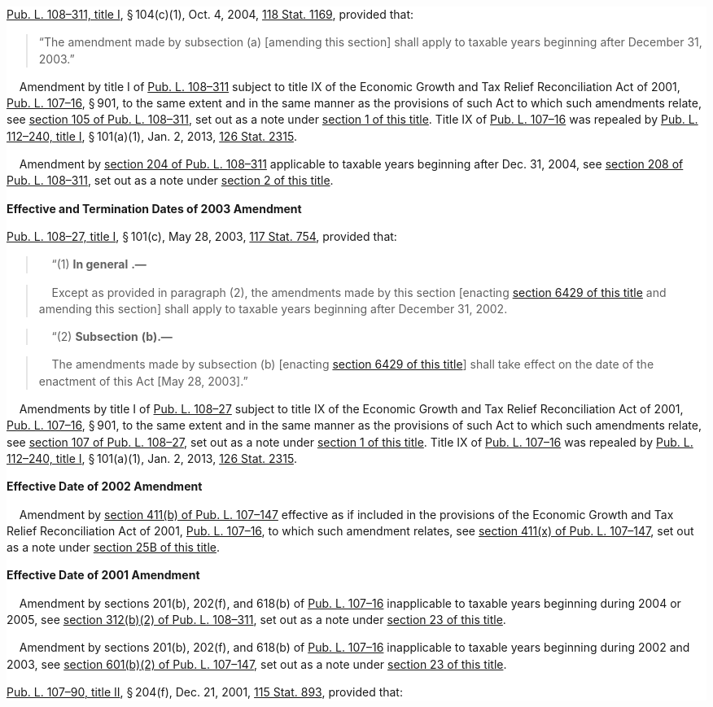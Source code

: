 [Pub. L. 108–311, title I][/us/pl/108/311/tI], § 104(c)(1), Oct. 4, 2004, [118 Stat. 1169][/us/stat/118/1169], provided that: 

> “The amendment made by subsection (a) \[amending this section\] shall apply to taxable years beginning after December 31, 2003.”

    Amendment by title I of [Pub. L. 108–311][/us/pl/108/311] subject to title IX of the Economic Growth and Tax Relief Reconciliation Act of 2001, [Pub. L. 107–16][/us/pl/107/16], § 901, to the same extent and in the same manner as the provisions of such Act to which such amendments relate, see [section 105 of Pub. L. 108–311][/us/pl/108/311/s105], set out as a note under [section 1 of this title][/us/usc/t26/s1]. Title IX of [Pub. L. 107–16][/us/pl/107/16] was repealed by [Pub. L. 112–240, title I][/us/pl/112/240/tI], § 101(a)(1), Jan. 2, 2013, [126 Stat. 2315][/us/stat/126/2315].

    Amendment by [section 204 of Pub. L. 108–311][/us/pl/108/311/s204] applicable to taxable years beginning after Dec. 31, 2004, see [section 208 of Pub. L. 108–311][/us/pl/108/311/s208], set out as a note under [section 2 of this title][/us/usc/t26/s2].

 __Effective and Termination Dates of 2003 Amendment__ 

[Pub. L. 108–27, title I][/us/pl/108/27/tI], § 101(c), May 28, 2003, [117 Stat. 754][/us/stat/117/754], provided that:

>     “(1)  __In general__  __.—__ 

>     Except as provided in paragraph (2), the amendments made by this section \[enacting [section 6429 of this title][/us/usc/t26/s6429] and amending this section\] shall apply to taxable years beginning after December 31, 2002.

>     “(2)  __Subsection__  __(b).—__ 

>     The amendments made by subsection (b) \[enacting [section 6429 of this title][/us/usc/t26/s6429]\] shall take effect on the date of the enactment of this Act \[May 28, 2003\].”

    Amendments by title I of [Pub. L. 108–27][/us/pl/108/27] subject to title IX of the Economic Growth and Tax Relief Reconciliation Act of 2001, [Pub. L. 107–16][/us/pl/107/16], § 901, to the same extent and in the same manner as the provisions of such Act to which such amendments relate, see [section 107 of Pub. L. 108–27][/us/pl/108/27/s107], set out as a note under [section 1 of this title][/us/usc/t26/s1]. Title IX of [Pub. L. 107–16][/us/pl/107/16] was repealed by [Pub. L. 112–240, title I][/us/pl/112/240/tI], § 101(a)(1), Jan. 2, 2013, [126 Stat. 2315][/us/stat/126/2315].

 __Effective Date of 2002 Amendment__ 

    Amendment by [section 411(b) of Pub. L. 107–147][/us/pl/107/147/s411/b] effective as if included in the provisions of the Economic Growth and Tax Relief Reconciliation Act of 2001, [Pub. L. 107–16][/us/pl/107/16], to which such amendment relates, see [section 411(x) of Pub. L. 107–147][/us/pl/107/147/s411/x], set out as a note under [section 25B of this title][/us/usc/t26/s25B].

 __Effective Date of 2001 Amendment__ 

    Amendment by sections 201(b), 202(f), and 618(b) of [Pub. L. 107–16][/us/pl/107/16] inapplicable to taxable years beginning during 2004 or 2005, see [section 312(b)(2) of Pub. L. 108–311][/us/pl/108/311/s312/b/2], set out as a note under [section 23 of this title][/us/usc/t26/s23].

    Amendment by sections 201(b), 202(f), and 618(b) of [Pub. L. 107–16][/us/pl/107/16] inapplicable to taxable years beginning during 2002 and 2003, see [section 601(b)(2) of Pub. L. 107–147][/us/pl/107/147/s601/b/2], set out as a note under [section 23 of this title][/us/usc/t26/s23].

[Pub. L. 107–90, title II][/us/pl/107/90/tII], § 204(f), Dec. 21, 2001, [115 Stat. 893][/us/stat/115/893], provided that: 


[/us/pl/114/113/dQ/tI]: https://publicdocs.github.io/go/links?ns=uslm&ref=%2Fus%2Fpl%2F114%2F113%2FdQ%2FtI
[/us/stat/129/3044]: https://publicdocs.github.io/go/links?ns=uslm&ref=%2Fus%2Fstat%2F129%2F3044
[/us/pl/105/34/tI]: https://publicdocs.github.io/go/links?ns=uslm&ref=%2Fus%2Fpl%2F105%2F34%2FtI
[/us/stat/111/796]: https://publicdocs.github.io/go/links?ns=uslm&ref=%2Fus%2Fstat%2F111%2F796
[/us/pl/105/206/tVI]: https://publicdocs.github.io/go/links?ns=uslm&ref=%2Fus%2Fpl%2F105%2F206%2FtVI
[/us/stat/112/790]: https://publicdocs.github.io/go/links?ns=uslm&ref=%2Fus%2Fstat%2F112%2F790
[/us/pl/105/277/dJ/tII]: https://publicdocs.github.io/go/links?ns=uslm&ref=%2Fus%2Fpl%2F105%2F277%2FdJ%2FtII
[/us/stat/112/2681-901]: https://publicdocs.github.io/go/links?ns=uslm&ref=%2Fus%2Fstat%2F112%2F2681-901
[/us/pl/106/170/tV]: https://publicdocs.github.io/go/links?ns=uslm&ref=%2Fus%2Fpl%2F106%2F170%2FtV
[/us/stat/113/1919]: https://publicdocs.github.io/go/links?ns=uslm&ref=%2Fus%2Fstat%2F113%2F1919
[/us/pl/107/16/tII]: https://publicdocs.github.io/go/links?ns=uslm&ref=%2Fus%2Fpl%2F107%2F16%2FtII
[/us/stat/115/45-47]: https://publicdocs.github.io/go/links?ns=uslm&ref=%2Fus%2Fstat%2F115%2F45-47
[/us/pl/107/90/tII]: https://publicdocs.github.io/go/links?ns=uslm&ref=%2Fus%2Fpl%2F107%2F90%2FtII
[/us/stat/115/893]: https://publicdocs.github.io/go/links?ns=uslm&ref=%2Fus%2Fstat%2F115%2F893
[/us/pl/107/147/tIV]: https://publicdocs.github.io/go/links?ns=uslm&ref=%2Fus%2Fpl%2F107%2F147%2FtIV
[/us/stat/116/45]: https://publicdocs.github.io/go/links?ns=uslm&ref=%2Fus%2Fstat%2F116%2F45
[/us/pl/108/27/tI]: https://publicdocs.github.io/go/links?ns=uslm&ref=%2Fus%2Fpl%2F108%2F27%2FtI
[/us/stat/117/753]: https://publicdocs.github.io/go/links?ns=uslm&ref=%2Fus%2Fstat%2F117%2F753
[/us/pl/108/311/tI]: https://publicdocs.github.io/go/links?ns=uslm&ref=%2Fus%2Fpl%2F108%2F311%2FtI
[/us/stat/118/1167]: https://publicdocs.github.io/go/links?ns=uslm&ref=%2Fus%2Fstat%2F118%2F1167
[/us/pl/109/135/tIV]: https://publicdocs.github.io/go/links?ns=uslm&ref=%2Fus%2Fpl%2F109%2F135%2FtIV
[/us/stat/119/2613]: https://publicdocs.github.io/go/links?ns=uslm&ref=%2Fus%2Fstat%2F119%2F2613
[/us/pl/110/172]: https://publicdocs.github.io/go/links?ns=uslm&ref=%2Fus%2Fpl%2F110%2F172
[/us/stat/121/2488]: https://publicdocs.github.io/go/links?ns=uslm&ref=%2Fus%2Fstat%2F121%2F2488
[/us/pl/110/343/dB/tI]: https://publicdocs.github.io/go/links?ns=uslm&ref=%2Fus%2Fpl%2F110%2F343%2FdB%2FtI
[/us/stat/122/3817]: https://publicdocs.github.io/go/links?ns=uslm&ref=%2Fus%2Fstat%2F122%2F3817
[/us/pl/110/351/tV]: https://publicdocs.github.io/go/links?ns=uslm&ref=%2Fus%2Fpl%2F110%2F351%2FtV
[/us/stat/122/3979]: https://publicdocs.github.io/go/links?ns=uslm&ref=%2Fus%2Fstat%2F122%2F3979
[/us/pl/111/5/dB/tI]: https://publicdocs.github.io/go/links?ns=uslm&ref=%2Fus%2Fpl%2F111%2F5%2FdB%2FtI
[/us/stat/123/313]: https://publicdocs.github.io/go/links?ns=uslm&ref=%2Fus%2Fstat%2F123%2F313
[/us/pl/111/148/tX]: https://publicdocs.github.io/go/links?ns=uslm&ref=%2Fus%2Fpl%2F111%2F148%2FtX
[/us/stat/124/1023]: https://publicdocs.github.io/go/links?ns=uslm&ref=%2Fus%2Fstat%2F124%2F1023
[/us/pl/111/312/tI]: https://publicdocs.github.io/go/links?ns=uslm&ref=%2Fus%2Fpl%2F111%2F312%2FtI
[/us/stat/124/3298]: https://publicdocs.github.io/go/links?ns=uslm&ref=%2Fus%2Fstat%2F124%2F3298
[/us/pl/112/240/tI]: https://publicdocs.github.io/go/links?ns=uslm&ref=%2Fus%2Fpl%2F112%2F240%2FtI
[/us/stat/126/2319]: https://publicdocs.github.io/go/links?ns=uslm&ref=%2Fus%2Fstat%2F126%2F2319
[/us/pl/113/295/dA/tII]: https://publicdocs.github.io/go/links?ns=uslm&ref=%2Fus%2Fpl%2F113%2F295%2FdA%2FtII
[/us/stat/128/4028]: https://publicdocs.github.io/go/links?ns=uslm&ref=%2Fus%2Fstat%2F128%2F4028
[/us/pl/114/27/tVIII]: https://publicdocs.github.io/go/links?ns=uslm&ref=%2Fus%2Fpl%2F114%2F27%2FtVIII
[/us/stat/129/418]: https://publicdocs.github.io/go/links?ns=uslm&ref=%2Fus%2Fstat%2F129%2F418
[/us/pl/114/113/dQ/tI]: https://publicdocs.github.io/go/links?ns=uslm&ref=%2Fus%2Fpl%2F114%2F113%2FdQ%2FtI
[/us/stat/129/3044]: https://publicdocs.github.io/go/links?ns=uslm&ref=%2Fus%2Fstat%2F129%2F3044
[/us/usc/t26/s1]: https://publicdocs.github.io/go/links?ns=uslm&ref=%2Fus%2Fusc%2Ft26%2Fs1
[/us/pl/92/178/tVII]: https://publicdocs.github.io/go/links?ns=uslm&ref=%2Fus%2Fpl%2F92%2F178%2FtVII
[/us/stat/85/560]: https://publicdocs.github.io/go/links?ns=uslm&ref=%2Fus%2Fstat%2F85%2F560
[/us/pl/93/625]: https://publicdocs.github.io/go/links?ns=uslm&ref=%2Fus%2Fpl%2F93%2F625
[/us/stat/88/2119]: https://publicdocs.github.io/go/links?ns=uslm&ref=%2Fus%2Fstat%2F88%2F2119
[/us/pl/94/455/tV]: https://publicdocs.github.io/go/links?ns=uslm&ref=%2Fus%2Fpl%2F94%2F455%2FtV
[/us/stat/90/1562]: https://publicdocs.github.io/go/links?ns=uslm&ref=%2Fus%2Fstat%2F90%2F1562
[/us/pl/95/600/tI]: https://publicdocs.github.io/go/links?ns=uslm&ref=%2Fus%2Fpl%2F95%2F600%2FtI
[/us/stat/92/2778]: https://publicdocs.github.io/go/links?ns=uslm&ref=%2Fus%2Fstat%2F92%2F2778
[/us/pl/97/473/tII]: https://publicdocs.github.io/go/links?ns=uslm&ref=%2Fus%2Fpl%2F97%2F473%2FtII
[/us/stat/96/2609]: https://publicdocs.github.io/go/links?ns=uslm&ref=%2Fus%2Fstat%2F96%2F2609
[/us/pl/98/21/tI]: https://publicdocs.github.io/go/links?ns=uslm&ref=%2Fus%2Fpl%2F98%2F21%2FtI
[/us/stat/97/87]: https://publicdocs.github.io/go/links?ns=uslm&ref=%2Fus%2Fstat%2F97%2F87
[/us/pl/98/369/dA/tIV]: https://publicdocs.github.io/go/links?ns=uslm&ref=%2Fus%2Fpl%2F98%2F369%2FdA%2FtIV
[/us/stat/98/826]: https://publicdocs.github.io/go/links?ns=uslm&ref=%2Fus%2Fstat%2F98%2F826
[/us/pl/99/514/tI]: https://publicdocs.github.io/go/links?ns=uslm&ref=%2Fus%2Fpl%2F99%2F514%2FtI
[/us/stat/100/2108]: https://publicdocs.github.io/go/links?ns=uslm&ref=%2Fus%2Fstat%2F100%2F2108
[/us/pl/114/113]: https://publicdocs.github.io/go/links?ns=uslm&ref=%2Fus%2Fpl%2F114%2F113
[/us/pl/114/113]: https://publicdocs.github.io/go/links?ns=uslm&ref=%2Fus%2Fpl%2F114%2F113
[/us/pl/114/27]: https://publicdocs.github.io/go/links?ns=uslm&ref=%2Fus%2Fpl%2F114%2F27
[/us/pl/114/113]: https://publicdocs.github.io/go/links?ns=uslm&ref=%2Fus%2Fpl%2F114%2F113
[/us/pl/114/113]: https://publicdocs.github.io/go/links?ns=uslm&ref=%2Fus%2Fpl%2F114%2F113
[/us/pl/113/295]: https://publicdocs.github.io/go/links?ns=uslm&ref=%2Fus%2Fpl%2F113%2F295
[/us/pl/111/5/dB/tI]: https://publicdocs.github.io/go/links?ns=uslm&ref=%2Fus%2Fpl%2F111%2F5%2FdB%2FtI
[/us/pl/111/5]: https://publicdocs.github.io/go/links?ns=uslm&ref=%2Fus%2Fpl%2F111%2F5
[/us/pl/112/240]: https://publicdocs.github.io/go/links?ns=uslm&ref=%2Fus%2Fpl%2F112%2F240
[/us/pl/112/240]: https://publicdocs.github.io/go/links?ns=uslm&ref=%2Fus%2Fpl%2F112%2F240
[/us/pl/112/240]: https://publicdocs.github.io/go/links?ns=uslm&ref=%2Fus%2Fpl%2F112%2F240
[/us/pl/112/240]: https://publicdocs.github.io/go/links?ns=uslm&ref=%2Fus%2Fpl%2F112%2F240
[/us/pl/113/295]: https://publicdocs.github.io/go/links?ns=uslm&ref=%2Fus%2Fpl%2F113%2F295
[/us/pl/111/5/dB/tI]: https://publicdocs.github.io/go/links?ns=uslm&ref=%2Fus%2Fpl%2F111%2F5%2FdB%2FtI
[/us/pl/111/148]: https://publicdocs.github.io/go/links?ns=uslm&ref=%2Fus%2Fpl%2F111%2F148
[/us/pl/111/312]: https://publicdocs.github.io/go/links?ns=uslm&ref=%2Fus%2Fpl%2F111%2F312
[/us/pl/111/312]: https://publicdocs.github.io/go/links?ns=uslm&ref=%2Fus%2Fpl%2F111%2F312
[/us/pl/113/295]: https://publicdocs.github.io/go/links?ns=uslm&ref=%2Fus%2Fpl%2F113%2F295
[/us/pl/111/5/dB/tI]: https://publicdocs.github.io/go/links?ns=uslm&ref=%2Fus%2Fpl%2F111%2F5%2FdB%2FtI
[/us/pl/111/5]: https://publicdocs.github.io/go/links?ns=uslm&ref=%2Fus%2Fpl%2F111%2F5
[/us/pl/111/5]: https://publicdocs.github.io/go/links?ns=uslm&ref=%2Fus%2Fpl%2F111%2F5
[/us/pl/111/5]: https://publicdocs.github.io/go/links?ns=uslm&ref=%2Fus%2Fpl%2F111%2F5
[/us/pl/111/5]: https://publicdocs.github.io/go/links?ns=uslm&ref=%2Fus%2Fpl%2F111%2F5
[/us/pl/113/295]: https://publicdocs.github.io/go/links?ns=uslm&ref=%2Fus%2Fpl%2F113%2F295
[/us/pl/111/5/dB/tI]: https://publicdocs.github.io/go/links?ns=uslm&ref=%2Fus%2Fpl%2F111%2F5%2FdB%2FtI
[/us/pl/110/351]: https://publicdocs.github.io/go/links?ns=uslm&ref=%2Fus%2Fpl%2F110%2F351
[/us/pl/110/343]: https://publicdocs.github.io/go/links?ns=uslm&ref=%2Fus%2Fpl%2F110%2F343
[/us/pl/110/343]: https://publicdocs.github.io/go/links?ns=uslm&ref=%2Fus%2Fpl%2F110%2F343
[/us/pl/110/343]: https://publicdocs.github.io/go/links?ns=uslm&ref=%2Fus%2Fpl%2F110%2F343
[/us/pl/110/172]: https://publicdocs.github.io/go/links?ns=uslm&ref=%2Fus%2Fpl%2F110%2F172
[/us/pl/110/172]: https://publicdocs.github.io/go/links?ns=uslm&ref=%2Fus%2Fpl%2F110%2F172
[/us/pl/109/135]: https://publicdocs.github.io/go/links?ns=uslm&ref=%2Fus%2Fpl%2F109%2F135
[/us/pl/109/135]: https://publicdocs.github.io/go/links?ns=uslm&ref=%2Fus%2Fpl%2F109%2F135
[/us/pl/108/311]: https://publicdocs.github.io/go/links?ns=uslm&ref=%2Fus%2Fpl%2F108%2F311
[/us/pl/108/311]: https://publicdocs.github.io/go/links?ns=uslm&ref=%2Fus%2Fpl%2F108%2F311
[/us/pl/108/311]: https://publicdocs.github.io/go/links?ns=uslm&ref=%2Fus%2Fpl%2F108%2F311
[/us/pl/108/311]: https://publicdocs.github.io/go/links?ns=uslm&ref=%2Fus%2Fpl%2F108%2F311
[/us/pl/108/311]: https://publicdocs.github.io/go/links?ns=uslm&ref=%2Fus%2Fpl%2F108%2F311
[/us/pl/108/311]: https://publicdocs.github.io/go/links?ns=uslm&ref=%2Fus%2Fpl%2F108%2F311
[/us/pl/107/90]: https://publicdocs.github.io/go/links?ns=uslm&ref=%2Fus%2Fpl%2F107%2F90
[/us/pl/108/27]: https://publicdocs.github.io/go/links?ns=uslm&ref=%2Fus%2Fpl%2F108%2F27
[/us/pl/107/147]: https://publicdocs.github.io/go/links?ns=uslm&ref=%2Fus%2Fpl%2F107%2F147
[/us/pl/107/16]: https://publicdocs.github.io/go/links?ns=uslm&ref=%2Fus%2Fpl%2F107%2F16
[/us/pl/107/147]: https://publicdocs.github.io/go/links?ns=uslm&ref=%2Fus%2Fpl%2F107%2F147
[/us/pl/107/16]: https://publicdocs.github.io/go/links?ns=uslm&ref=%2Fus%2Fpl%2F107%2F16
[/us/pl/107/16]: https://publicdocs.github.io/go/links?ns=uslm&ref=%2Fus%2Fpl%2F107%2F16
[/us/pl/107/16]: https://publicdocs.github.io/go/links?ns=uslm&ref=%2Fus%2Fpl%2F107%2F16
[/us/pl/107/16]: https://publicdocs.github.io/go/links?ns=uslm&ref=%2Fus%2Fpl%2F107%2F16
[/us/pl/107/16]: https://publicdocs.github.io/go/links?ns=uslm&ref=%2Fus%2Fpl%2F107%2F16
[/us/pl/107/147]: https://publicdocs.github.io/go/links?ns=uslm&ref=%2Fus%2Fpl%2F107%2F147
[/us/pl/107/16]: https://publicdocs.github.io/go/links?ns=uslm&ref=%2Fus%2Fpl%2F107%2F16
[/us/pl/107/16]: https://publicdocs.github.io/go/links?ns=uslm&ref=%2Fus%2Fpl%2F107%2F16
[/us/pl/107/16]: https://publicdocs.github.io/go/links?ns=uslm&ref=%2Fus%2Fpl%2F107%2F16
[/us/pl/107/16]: https://publicdocs.github.io/go/links?ns=uslm&ref=%2Fus%2Fpl%2F107%2F16
[/us/pl/107/16]: https://publicdocs.github.io/go/links?ns=uslm&ref=%2Fus%2Fpl%2F107%2F16
[/us/pl/107/16]: https://publicdocs.github.io/go/links?ns=uslm&ref=%2Fus%2Fpl%2F107%2F16
[/us/pl/107/16]: https://publicdocs.github.io/go/links?ns=uslm&ref=%2Fus%2Fpl%2F107%2F16
[/us/pl/107/90]: https://publicdocs.github.io/go/links?ns=uslm&ref=%2Fus%2Fpl%2F107%2F90
[/us/pl/108/311]: https://publicdocs.github.io/go/links?ns=uslm&ref=%2Fus%2Fpl%2F108%2F311
[/us/pl/107/16]: https://publicdocs.github.io/go/links?ns=uslm&ref=%2Fus%2Fpl%2F107%2F16
[/us/pl/107/16]: https://publicdocs.github.io/go/links?ns=uslm&ref=%2Fus%2Fpl%2F107%2F16
[/us/pl/106/170]: https://publicdocs.github.io/go/links?ns=uslm&ref=%2Fus%2Fpl%2F106%2F170
[/us/pl/105/206]: https://publicdocs.github.io/go/links?ns=uslm&ref=%2Fus%2Fpl%2F105%2F206
[/us/pl/105/277]: https://publicdocs.github.io/go/links?ns=uslm&ref=%2Fus%2Fpl%2F105%2F277
[/us/pl/105/206]: https://publicdocs.github.io/go/links?ns=uslm&ref=%2Fus%2Fpl%2F105%2F206
[/us/pl/105/206]: https://publicdocs.github.io/go/links?ns=uslm&ref=%2Fus%2Fpl%2F105%2F206
[/us/pl/105/206]: https://publicdocs.github.io/go/links?ns=uslm&ref=%2Fus%2Fpl%2F105%2F206
[/us/pl/105/206]: https://publicdocs.github.io/go/links?ns=uslm&ref=%2Fus%2Fpl%2F105%2F206
[/us/pl/114/113/dQ/tI]: https://publicdocs.github.io/go/links?ns=uslm&ref=%2Fus%2Fpl%2F114%2F113%2FdQ%2FtI
[/us/stat/129/3044]: https://publicdocs.github.io/go/links?ns=uslm&ref=%2Fus%2Fstat%2F129%2F3044
[/us/pl/114/113/dQ/tII]: https://publicdocs.github.io/go/links?ns=uslm&ref=%2Fus%2Fpl%2F114%2F113%2FdQ%2FtII
[/us/stat/129/3081]: https://publicdocs.github.io/go/links?ns=uslm&ref=%2Fus%2Fstat%2F129%2F3081
[/us/pl/114/113/dQ/tII]: https://publicdocs.github.io/go/links?ns=uslm&ref=%2Fus%2Fpl%2F114%2F113%2FdQ%2FtII
[/us/stat/129/3084]: https://publicdocs.github.io/go/links?ns=uslm&ref=%2Fus%2Fstat%2F129%2F3084
[/us/pl/114/27/tVIII]: https://publicdocs.github.io/go/links?ns=uslm&ref=%2Fus%2Fpl%2F114%2F27%2FtVIII
[/us/stat/129/418]: https://publicdocs.github.io/go/links?ns=uslm&ref=%2Fus%2Fstat%2F129%2F418
[/us/pl/113/295/dA/tII]: https://publicdocs.github.io/go/links?ns=uslm&ref=%2Fus%2Fpl%2F113%2F295%2FdA%2FtII
[/us/stat/128/4031]: https://publicdocs.github.io/go/links?ns=uslm&ref=%2Fus%2Fstat%2F128%2F4031
[/us/pl/111/5/dB/tI]: https://publicdocs.github.io/go/links?ns=uslm&ref=%2Fus%2Fpl%2F111%2F5%2FdB%2FtI
[/us/pl/112/240/tI]: https://publicdocs.github.io/go/links?ns=uslm&ref=%2Fus%2Fpl%2F112%2F240%2FtI
[/us/stat/126/2320]: https://publicdocs.github.io/go/links?ns=uslm&ref=%2Fus%2Fstat%2F126%2F2320
[/us/usc/t26/s25A]: https://publicdocs.github.io/go/links?ns=uslm&ref=%2Fus%2Fusc%2Ft26%2Fs25A
[/us/usc/t26/s6409]: https://publicdocs.github.io/go/links?ns=uslm&ref=%2Fus%2Fusc%2Ft26%2Fs6409
[/us/pl/112/240/s104/c/2/B]: https://publicdocs.github.io/go/links?ns=uslm&ref=%2Fus%2Fpl%2F112%2F240%2Fs104%2Fc%2F2%2FB
[/us/pl/112/240/s104/d]: https://publicdocs.github.io/go/links?ns=uslm&ref=%2Fus%2Fpl%2F112%2F240%2Fs104%2Fd
[/us/usc/t26/s23]: https://publicdocs.github.io/go/links?ns=uslm&ref=%2Fus%2Fusc%2Ft26%2Fs23
[/us/pl/111/312/tI]: https://publicdocs.github.io/go/links?ns=uslm&ref=%2Fus%2Fpl%2F111%2F312%2FtI
[/us/stat/124/3299]: https://publicdocs.github.io/go/links?ns=uslm&ref=%2Fus%2Fstat%2F124%2F3299
[/us/usc/t26/s25A]: https://publicdocs.github.io/go/links?ns=uslm&ref=%2Fus%2Fusc%2Ft26%2Fs25A
[/us/pl/111/148]: https://publicdocs.github.io/go/links?ns=uslm&ref=%2Fus%2Fpl%2F111%2F148
[/us/pl/111/148/s10909/c]: https://publicdocs.github.io/go/links?ns=uslm&ref=%2Fus%2Fpl%2F111%2F148%2Fs10909%2Fc
[/us/usc/t26/s1]: https://publicdocs.github.io/go/links?ns=uslm&ref=%2Fus%2Fusc%2Ft26%2Fs1
[/us/pl/111/148]: https://publicdocs.github.io/go/links?ns=uslm&ref=%2Fus%2Fpl%2F111%2F148
[/us/pl/111/148/s10909/d]: https://publicdocs.github.io/go/links?ns=uslm&ref=%2Fus%2Fpl%2F111%2F148%2Fs10909%2Fd
[/us/usc/t26/s1]: https://publicdocs.github.io/go/links?ns=uslm&ref=%2Fus%2Fusc%2Ft26%2Fs1
[/us/pl/111/5/dB/tI]: https://publicdocs.github.io/go/links?ns=uslm&ref=%2Fus%2Fpl%2F111%2F5%2FdB%2FtI
[/us/stat/123/313]: https://publicdocs.github.io/go/links?ns=uslm&ref=%2Fus%2Fstat%2F123%2F313
[/us/pl/111/5/dB/tI]: https://publicdocs.github.io/go/links?ns=uslm&ref=%2Fus%2Fpl%2F111%2F5%2FdB%2FtI
[/us/stat/123/315]: https://publicdocs.github.io/go/links?ns=uslm&ref=%2Fus%2Fstat%2F123%2F315
[/us/usc/t31/s1324]: https://publicdocs.github.io/go/links?ns=uslm&ref=%2Fus%2Fusc%2Ft31%2Fs1324
[/us/pl/111/5/dB/tI]: https://publicdocs.github.io/go/links?ns=uslm&ref=%2Fus%2Fpl%2F111%2F5%2FdB%2FtI
[/us/stat/123/315]: https://publicdocs.github.io/go/links?ns=uslm&ref=%2Fus%2Fstat%2F123%2F315
[/us/pl/107/16]: https://publicdocs.github.io/go/links?ns=uslm&ref=%2Fus%2Fpl%2F107%2F16
[/us/pl/112/240/tI]: https://publicdocs.github.io/go/links?ns=uslm&ref=%2Fus%2Fpl%2F112%2F240%2FtI
[/us/stat/126/2315]: https://publicdocs.github.io/go/links?ns=uslm&ref=%2Fus%2Fstat%2F126%2F2315
[/us/usc/t26/s1]: https://publicdocs.github.io/go/links?ns=uslm&ref=%2Fus%2Fusc%2Ft26%2Fs1
[/us/pl/111/5/dB/tI]: https://publicdocs.github.io/go/links?ns=uslm&ref=%2Fus%2Fpl%2F111%2F5%2FdB%2FtI
[/us/stat/123/331]: https://publicdocs.github.io/go/links?ns=uslm&ref=%2Fus%2Fstat%2F123%2F331
[/us/pl/111/5/dB/tI]: https://publicdocs.github.io/go/links?ns=uslm&ref=%2Fus%2Fpl%2F111%2F5%2FdB%2FtI
[/us/stat/123/331]: https://publicdocs.github.io/go/links?ns=uslm&ref=%2Fus%2Fstat%2F123%2F331
[/us/pl/107/16]: https://publicdocs.github.io/go/links?ns=uslm&ref=%2Fus%2Fpl%2F107%2F16
[/us/pl/112/240/tI]: https://publicdocs.github.io/go/links?ns=uslm&ref=%2Fus%2Fpl%2F112%2F240%2FtI
[/us/stat/126/2315]: https://publicdocs.github.io/go/links?ns=uslm&ref=%2Fus%2Fstat%2F126%2F2315
[/us/usc/t26/s1]: https://publicdocs.github.io/go/links?ns=uslm&ref=%2Fus%2Fusc%2Ft26%2Fs1
[/us/pl/111/5/dB/tI]: https://publicdocs.github.io/go/links?ns=uslm&ref=%2Fus%2Fpl%2F111%2F5%2FdB%2FtI
[/us/stat/123/333]: https://publicdocs.github.io/go/links?ns=uslm&ref=%2Fus%2Fstat%2F123%2F333
[/us/pl/111/5/dB/tI]: https://publicdocs.github.io/go/links?ns=uslm&ref=%2Fus%2Fpl%2F111%2F5%2FdB%2FtI
[/us/stat/123/333]: https://publicdocs.github.io/go/links?ns=uslm&ref=%2Fus%2Fstat%2F123%2F333
[/us/pl/107/16]: https://publicdocs.github.io/go/links?ns=uslm&ref=%2Fus%2Fpl%2F107%2F16
[/us/pl/112/240/tI]: https://publicdocs.github.io/go/links?ns=uslm&ref=%2Fus%2Fpl%2F112%2F240%2FtI
[/us/stat/126/2315]: https://publicdocs.github.io/go/links?ns=uslm&ref=%2Fus%2Fstat%2F126%2F2315
[/us/usc/t26/s1]: https://publicdocs.github.io/go/links?ns=uslm&ref=%2Fus%2Fusc%2Ft26%2Fs1
[/us/pl/110/351/tV]: https://publicdocs.github.io/go/links?ns=uslm&ref=%2Fus%2Fpl%2F110%2F351%2FtV
[/us/stat/122/3980]: https://publicdocs.github.io/go/links?ns=uslm&ref=%2Fus%2Fstat%2F122%2F3980
[/us/usc/t26/s152]: https://publicdocs.github.io/go/links?ns=uslm&ref=%2Fus%2Fusc%2Ft26%2Fs152
[/us/pl/110/343/dB/tI/s106/e/2/B]: https://publicdocs.github.io/go/links?ns=uslm&ref=%2Fus%2Fpl%2F110%2F343%2FdB%2FtI%2Fs106%2Fe%2F2%2FB
[/us/pl/107/16]: https://publicdocs.github.io/go/links?ns=uslm&ref=%2Fus%2Fpl%2F107%2F16
[/us/pl/110/343]: https://publicdocs.github.io/go/links?ns=uslm&ref=%2Fus%2Fpl%2F110%2F343
[/us/usc/t26/s23]: https://publicdocs.github.io/go/links?ns=uslm&ref=%2Fus%2Fusc%2Ft26%2Fs23
[/us/pl/107/16]: https://publicdocs.github.io/go/links?ns=uslm&ref=%2Fus%2Fpl%2F107%2F16
[/us/pl/112/240/tI]: https://publicdocs.github.io/go/links?ns=uslm&ref=%2Fus%2Fpl%2F112%2F240%2FtI
[/us/stat/126/2315]: https://publicdocs.github.io/go/links?ns=uslm&ref=%2Fus%2Fstat%2F126%2F2315
[/us/pl/110/343/dB/tII]: https://publicdocs.github.io/go/links?ns=uslm&ref=%2Fus%2Fpl%2F110%2F343%2FdB%2FtII
[/us/stat/122/3839]: https://publicdocs.github.io/go/links?ns=uslm&ref=%2Fus%2Fstat%2F122%2F3839
[/us/usc/t26/s30D]: https://publicdocs.github.io/go/links?ns=uslm&ref=%2Fus%2Fusc%2Ft26%2Fs30D
[/us/pl/107/16]: https://publicdocs.github.io/go/links?ns=uslm&ref=%2Fus%2Fpl%2F107%2F16
[/us/pl/112/240/tI]: https://publicdocs.github.io/go/links?ns=uslm&ref=%2Fus%2Fpl%2F112%2F240%2FtI
[/us/stat/126/2315]: https://publicdocs.github.io/go/links?ns=uslm&ref=%2Fus%2Fstat%2F126%2F2315
[/us/usc/t26/s1]: https://publicdocs.github.io/go/links?ns=uslm&ref=%2Fus%2Fusc%2Ft26%2Fs1
[/us/pl/110/343/dC/tV]: https://publicdocs.github.io/go/links?ns=uslm&ref=%2Fus%2Fpl%2F110%2F343%2FdC%2FtV
[/us/stat/122/3876]: https://publicdocs.github.io/go/links?ns=uslm&ref=%2Fus%2Fstat%2F122%2F3876
[/us/pl/110/172]: https://publicdocs.github.io/go/links?ns=uslm&ref=%2Fus%2Fpl%2F110%2F172
[/us/stat/121/2489]: https://publicdocs.github.io/go/links?ns=uslm&ref=%2Fus%2Fstat%2F121%2F2489
[/us/pl/109/135]: https://publicdocs.github.io/go/links?ns=uslm&ref=%2Fus%2Fpl%2F109%2F135
[/us/pl/109/135]: https://publicdocs.github.io/go/links?ns=uslm&ref=%2Fus%2Fpl%2F109%2F135
[/us/pl/107/16]: https://publicdocs.github.io/go/links?ns=uslm&ref=%2Fus%2Fpl%2F107%2F16
[/us/pl/109/135/s402/i/3/H]: https://publicdocs.github.io/go/links?ns=uslm&ref=%2Fus%2Fpl%2F109%2F135%2Fs402%2Fi%2F3%2FH
[/us/usc/t26/s23]: https://publicdocs.github.io/go/links?ns=uslm&ref=%2Fus%2Fusc%2Ft26%2Fs23
[/us/pl/107/16]: https://publicdocs.github.io/go/links?ns=uslm&ref=%2Fus%2Fpl%2F107%2F16
[/us/pl/112/240/tI]: https://publicdocs.github.io/go/links?ns=uslm&ref=%2Fus%2Fpl%2F112%2F240%2FtI
[/us/stat/126/2315]: https://publicdocs.github.io/go/links?ns=uslm&ref=%2Fus%2Fstat%2F126%2F2315
[/us/pl/109/135]: https://publicdocs.github.io/go/links?ns=uslm&ref=%2Fus%2Fpl%2F109%2F135
[/us/pl/109/58]: https://publicdocs.github.io/go/links?ns=uslm&ref=%2Fus%2Fpl%2F109%2F58
[/us/pl/109/135/s402/m]: https://publicdocs.github.io/go/links?ns=uslm&ref=%2Fus%2Fpl%2F109%2F135%2Fs402%2Fm
[/us/usc/t26/s23]: https://publicdocs.github.io/go/links?ns=uslm&ref=%2Fus%2Fusc%2Ft26%2Fs23
[/us/pl/108/311/s101/a]: https://publicdocs.github.io/go/links?ns=uslm&ref=%2Fus%2Fpl%2F108%2F311%2Fs101%2Fa
[/us/pl/108/311/s101/e]: https://publicdocs.github.io/go/links?ns=uslm&ref=%2Fus%2Fpl%2F108%2F311%2Fs101%2Fe
[/us/usc/t26/s1]: https://publicdocs.github.io/go/links?ns=uslm&ref=%2Fus%2Fusc%2Ft26%2Fs1
[/us/pl/108/311/tI]: https://publicdocs.github.io/go/links?ns=uslm&ref=%2Fus%2Fpl%2F108%2F311%2FtI
[/us/stat/118/1168]: https://publicdocs.github.io/go/links?ns=uslm&ref=%2Fus%2Fstat%2F118%2F1168
[/us/pl/108/311/tI]: https://publicdocs.github.io/go/links?ns=uslm&ref=%2Fus%2Fpl%2F108%2F311%2FtI
[/us/stat/118/1169]: https://publicdocs.github.io/go/links?ns=uslm&ref=%2Fus%2Fstat%2F118%2F1169
[/us/pl/108/311]: https://publicdocs.github.io/go/links?ns=uslm&ref=%2Fus%2Fpl%2F108%2F311
[/us/pl/107/16]: https://publicdocs.github.io/go/links?ns=uslm&ref=%2Fus%2Fpl%2F107%2F16
[/us/pl/108/311/s105]: https://publicdocs.github.io/go/links?ns=uslm&ref=%2Fus%2Fpl%2F108%2F311%2Fs105
[/us/usc/t26/s1]: https://publicdocs.github.io/go/links?ns=uslm&ref=%2Fus%2Fusc%2Ft26%2Fs1
[/us/pl/107/16]: https://publicdocs.github.io/go/links?ns=uslm&ref=%2Fus%2Fpl%2F107%2F16
[/us/pl/112/240/tI]: https://publicdocs.github.io/go/links?ns=uslm&ref=%2Fus%2Fpl%2F112%2F240%2FtI
[/us/stat/126/2315]: https://publicdocs.github.io/go/links?ns=uslm&ref=%2Fus%2Fstat%2F126%2F2315
[/us/pl/108/311/s204]: https://publicdocs.github.io/go/links?ns=uslm&ref=%2Fus%2Fpl%2F108%2F311%2Fs204
[/us/pl/108/311/s208]: https://publicdocs.github.io/go/links?ns=uslm&ref=%2Fus%2Fpl%2F108%2F311%2Fs208
[/us/usc/t26/s2]: https://publicdocs.github.io/go/links?ns=uslm&ref=%2Fus%2Fusc%2Ft26%2Fs2
[/us/pl/108/27/tI]: https://publicdocs.github.io/go/links?ns=uslm&ref=%2Fus%2Fpl%2F108%2F27%2FtI
[/us/stat/117/754]: https://publicdocs.github.io/go/links?ns=uslm&ref=%2Fus%2Fstat%2F117%2F754
[/us/usc/t26/s6429]: https://publicdocs.github.io/go/links?ns=uslm&ref=%2Fus%2Fusc%2Ft26%2Fs6429
[/us/usc/t26/s6429]: https://publicdocs.github.io/go/links?ns=uslm&ref=%2Fus%2Fusc%2Ft26%2Fs6429
[/us/pl/108/27]: https://publicdocs.github.io/go/links?ns=uslm&ref=%2Fus%2Fpl%2F108%2F27
[/us/pl/107/16]: https://publicdocs.github.io/go/links?ns=uslm&ref=%2Fus%2Fpl%2F107%2F16
[/us/pl/108/27/s107]: https://publicdocs.github.io/go/links?ns=uslm&ref=%2Fus%2Fpl%2F108%2F27%2Fs107
[/us/usc/t26/s1]: https://publicdocs.github.io/go/links?ns=uslm&ref=%2Fus%2Fusc%2Ft26%2Fs1
[/us/pl/107/16]: https://publicdocs.github.io/go/links?ns=uslm&ref=%2Fus%2Fpl%2F107%2F16
[/us/pl/112/240/tI]: https://publicdocs.github.io/go/links?ns=uslm&ref=%2Fus%2Fpl%2F112%2F240%2FtI
[/us/stat/126/2315]: https://publicdocs.github.io/go/links?ns=uslm&ref=%2Fus%2Fstat%2F126%2F2315
[/us/pl/107/147/s411/b]: https://publicdocs.github.io/go/links?ns=uslm&ref=%2Fus%2Fpl%2F107%2F147%2Fs411%2Fb
[/us/pl/107/16]: https://publicdocs.github.io/go/links?ns=uslm&ref=%2Fus%2Fpl%2F107%2F16
[/us/pl/107/147/s411/x]: https://publicdocs.github.io/go/links?ns=uslm&ref=%2Fus%2Fpl%2F107%2F147%2Fs411%2Fx
[/us/usc/t26/s25B]: https://publicdocs.github.io/go/links?ns=uslm&ref=%2Fus%2Fusc%2Ft26%2Fs25B
[/us/pl/107/16]: https://publicdocs.github.io/go/links?ns=uslm&ref=%2Fus%2Fpl%2F107%2F16
[/us/pl/108/311/s312/b/2]: https://publicdocs.github.io/go/links?ns=uslm&ref=%2Fus%2Fpl%2F108%2F311%2Fs312%2Fb%2F2
[/us/usc/t26/s23]: https://publicdocs.github.io/go/links?ns=uslm&ref=%2Fus%2Fusc%2Ft26%2Fs23
[/us/pl/107/16]: https://publicdocs.github.io/go/links?ns=uslm&ref=%2Fus%2Fpl%2F107%2F16
[/us/pl/107/147/s601/b/2]: https://publicdocs.github.io/go/links?ns=uslm&ref=%2Fus%2Fpl%2F107%2F147%2Fs601%2Fb%2F2
[/us/usc/t26/s23]: https://publicdocs.github.io/go/links?ns=uslm&ref=%2Fus%2Fusc%2Ft26%2Fs23
[/us/pl/107/90/tII]: https://publicdocs.github.io/go/links?ns=uslm&ref=%2Fus%2Fpl%2F107%2F90%2FtII
[/us/stat/115/893]: https://publicdocs.github.io/go/links?ns=uslm&ref=%2Fus%2Fstat%2F115%2F893
[/us/pl/107/16/tII]: https://publicdocs.github.io/go/links?ns=uslm&ref=%2Fus%2Fpl%2F107%2F16%2FtII
[/us/stat/115/47]: https://publicdocs.github.io/go/links?ns=uslm&ref=%2Fus%2Fstat%2F115%2F47
[/us/pl/107/16/s202/f/2/B]: https://publicdocs.github.io/go/links?ns=uslm&ref=%2Fus%2Fpl%2F107%2F16%2Fs202%2Ff%2F2%2FB
[/us/pl/107/16/s202/g/1]: https://publicdocs.github.io/go/links?ns=uslm&ref=%2Fus%2Fpl%2F107%2F16%2Fs202%2Fg%2F1
[/us/usc/t26/s23]: https://publicdocs.github.io/go/links?ns=uslm&ref=%2Fus%2Fusc%2Ft26%2Fs23
[/us/pl/107/16/tVI]: https://publicdocs.github.io/go/links?ns=uslm&ref=%2Fus%2Fpl%2F107%2F16%2FtVI
[/us/stat/115/108]: https://publicdocs.github.io/go/links?ns=uslm&ref=%2Fus%2Fstat%2F115%2F108
[/us/usc/t26/s25B]: https://publicdocs.github.io/go/links?ns=uslm&ref=%2Fus%2Fusc%2Ft26%2Fs25B
[/us/pl/106/170/tV]: https://publicdocs.github.io/go/links?ns=uslm&ref=%2Fus%2Fpl%2F106%2F170%2FtV
[/us/stat/113/1919]: https://publicdocs.github.io/go/links?ns=uslm&ref=%2Fus%2Fstat%2F113%2F1919
[/us/pl/105/277/dJ/tII]: https://publicdocs.github.io/go/links?ns=uslm&ref=%2Fus%2Fpl%2F105%2F277%2FdJ%2FtII
[/us/stat/112/2681-901]: https://publicdocs.github.io/go/links?ns=uslm&ref=%2Fus%2Fstat%2F112%2F2681-901
[/us/usc/t26/s26]: https://publicdocs.github.io/go/links?ns=uslm&ref=%2Fus%2Fusc%2Ft26%2Fs26
[/us/pl/105/206]: https://publicdocs.github.io/go/links?ns=uslm&ref=%2Fus%2Fpl%2F105%2F206
[/us/pl/105/34]: https://publicdocs.github.io/go/links?ns=uslm&ref=%2Fus%2Fpl%2F105%2F34
[/us/pl/105/206/s6024]: https://publicdocs.github.io/go/links?ns=uslm&ref=%2Fus%2Fpl%2F105%2F206%2Fs6024
[/us/usc/t26/s1]: https://publicdocs.github.io/go/links?ns=uslm&ref=%2Fus%2Fusc%2Ft26%2Fs1
[/us/pl/105/34/tI]: https://publicdocs.github.io/go/links?ns=uslm&ref=%2Fus%2Fpl%2F105%2F34%2FtI
[/us/stat/111/799]: https://publicdocs.github.io/go/links?ns=uslm&ref=%2Fus%2Fstat%2F111%2F799
[/us/usc/t31/s1324]: https://publicdocs.github.io/go/links?ns=uslm&ref=%2Fus%2Fusc%2Ft31%2Fs1324
[/us/pl/107/16/tII]: https://publicdocs.github.io/go/links?ns=uslm&ref=%2Fus%2Fpl%2F107%2F16%2FtII
[/us/stat/115/49]: https://publicdocs.github.io/go/links?ns=uslm&ref=%2Fus%2Fstat%2F115%2F49